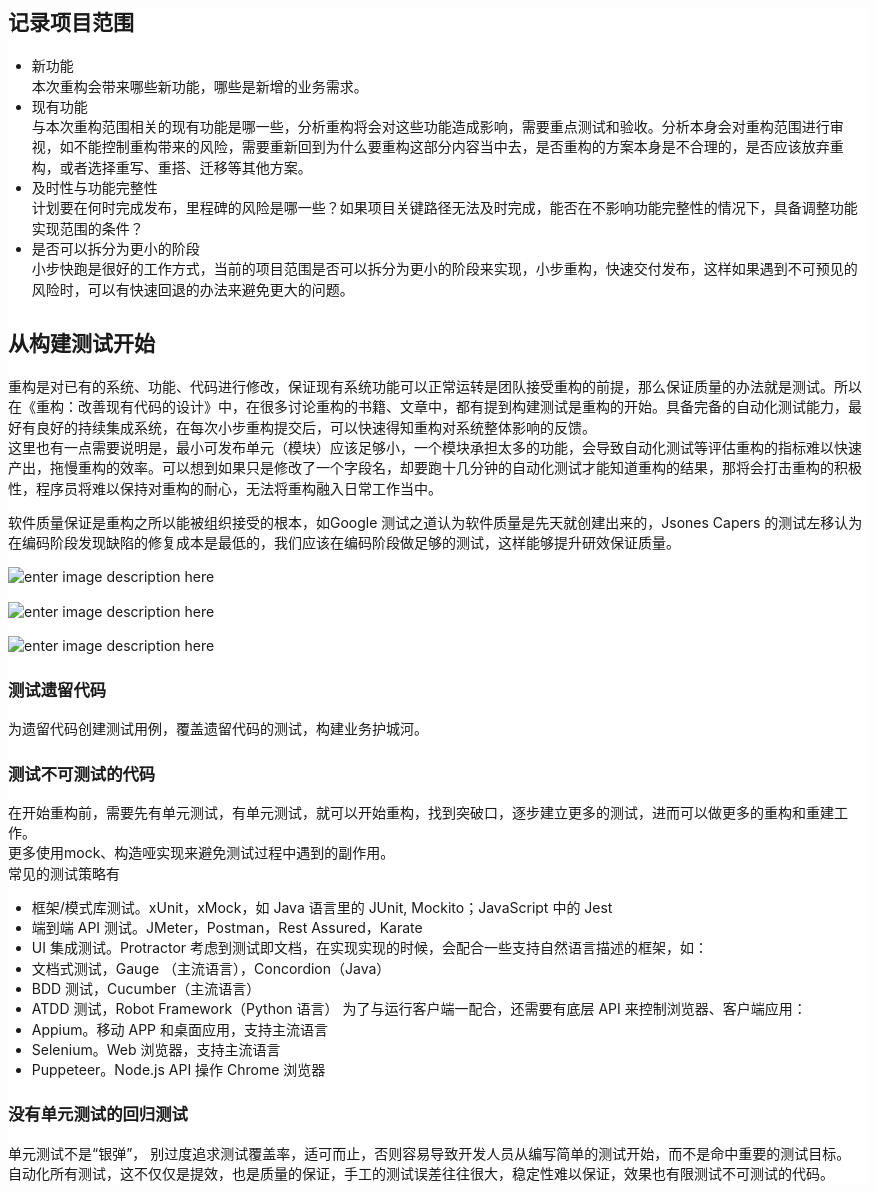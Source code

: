 ## 记录项目范围
- 新功能  
本次重构会带来哪些新功能，哪些是新增的业务需求。
- 现有功能  
与本次重构范围相关的现有功能是哪一些，分析重构将会对这些功能造成影响，需要重点测试和验收。分析本身会对重构范围进行审视，如不能控制重构带来的风险，需要重新回到为什么要重构这部分内容当中去，是否重构的方案本身是不合理的，是否应该放弃重构，或者选择重写、重搭、迁移等其他方案。
- 及时性与功能完整性  
计划要在何时完成发布，里程碑的风险是哪一些？如果项目关键路径无法及时完成，能否在不影响功能完整性的情况下，具备调整功能实现范围的条件？
- 是否可以拆分为更小的阶段  
小步快跑是很好的工作方式，当前的项目范围是否可以拆分为更小的阶段来实现，小步重构，快速交付发布，这样如果遇到不可预见的风险时，可以有快速回退的办法来避免更大的问题。

## 从构建测试开始
重构是对已有的系统、功能、代码进行修改，保证现有系统功能可以正常运转是团队接受重构的前提，那么保证质量的办法就是测试。所以在《重构：改善现有代码的设计》中，在很多讨论重构的书籍、文章中，都有提到构建测试是重构的开始。具备完备的自动化测试能力，最好有良好的持续集成系统，在每次小步重构提交后，可以快速得知重构对系统整体影响的反馈。  
这里也有一点需要说明是，最小可发布单元（模块）应该足够小，一个模块承担太多的功能，会导致自动化测试等评估重构的指标难以快速产出，拖慢重构的效率。可以想到如果只是修改了一个字段名，却要跑十几分钟的自动化测试才能知道重构的结果，那将会打击重构的积极性，程序员将难以保持对重构的耐心，无法将重构融入日常工作当中。

软件质量保证是重构之所以能被组织接受的根本，如Google 测试之道认为软件质量是先天就创建出来的，Jsones Capers 的测试左移认为在编码阶段发现缺陷的修复成本是最低的，我们应该在编码阶段做足够的测试，这样能够提升研效保证质量。

![enter image description here](https://img1.3s78.com/codercto/b5af796aedd4a2421a358ff9c84ca63c)

![enter image description here](https://img1.3s78.com/codercto/7004f539e40a31cbb4799172222f656b)

![enter image description here](https://img1.3s78.com/codercto/b5138d3b0676d780f2f9e427c2177d71)


### 测试遗留代码 
为遗留代码创建测试用例，覆盖遗留代码的测试，构建业务护城河。

### 测试不可测试的代码
在开始重构前，需要先有单元测试，有单元测试，就可以开始重构，找到突破口，逐步建立更多的测试，进而可以做更多的重构和重建工作。  
更多使用mock、构造哑实现来避免测试过程中遇到的副作用。  
常见的测试策略有  
- 框架/模式库测试。xUnit，xMock，如 Java 语言里的 JUnit, Mockito；JavaScript 中的 Jest
- 端到端 API 测试。JMeter，Postman，Rest Assured，Karate
- UI 集成测试。Protractor
考虑到测试即文档，在实现实现的时候，会配合一些支持自然语言描述的框架，如：
- 文档式测试，Gauge （主流语言），Concordion（Java）
- BDD 测试，Cucumber（主流语言）
- ATDD 测试，Robot Framework（Python 语言）
为了与运行客户端一配合，还需要有底层 API 来控制浏览器、客户端应用：
- Appium。移动 APP 和桌面应用，支持主流语言
- Selenium。Web 浏览器，支持主流语言
- Puppeteer。Node.js API 操作 Chrome 浏览器

### 没有单元测试的回归测试

单元测试不是“银弹”， 别过度追求测试覆盖率，适可而止，否则容易导致开发人员从编写简单的测试开始，而不是命中重要的测试目标。  
自动化所有测试，这不仅仅是提效，也是质量的保证，手工的测试误差往往很大，稳定性难以保证，效果也有限测试不可测试的代码。
